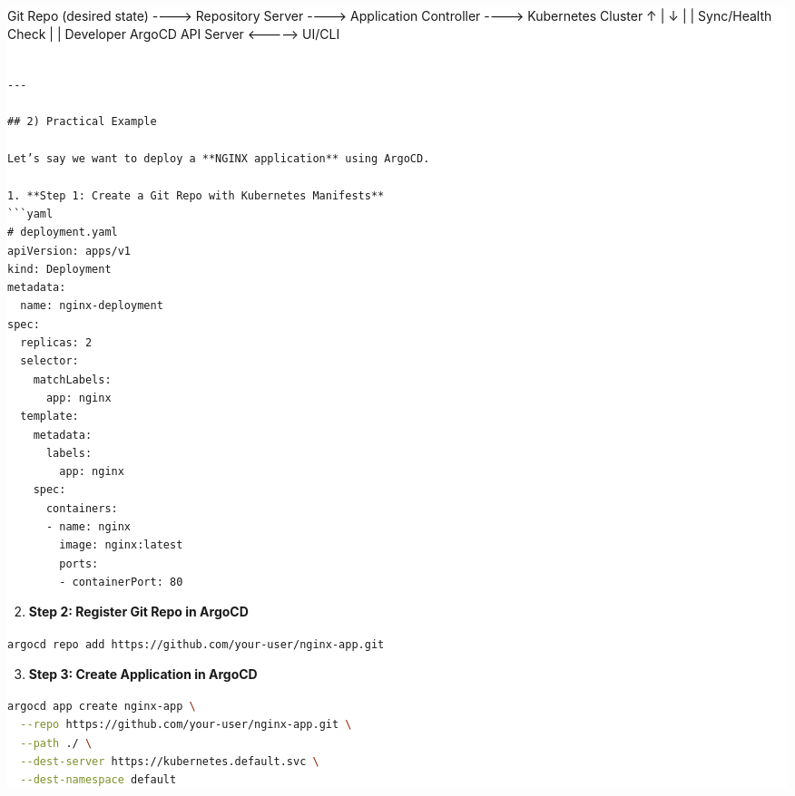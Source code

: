 Git Repo (desired state) ----> Repository Server ----> Application Controller ----> Kubernetes Cluster
↑                          |                          ↓
\|                          |                    Sync/Health Check
\|                          |
Developer              ArgoCD API Server <-----> UI/CLI

````

---

## 2) Practical Example

Let’s say we want to deploy a **NGINX application** using ArgoCD.

1. **Step 1: Create a Git Repo with Kubernetes Manifests**
```yaml
# deployment.yaml
apiVersion: apps/v1
kind: Deployment
metadata:
  name: nginx-deployment
spec:
  replicas: 2
  selector:
    matchLabels:
      app: nginx
  template:
    metadata:
      labels:
        app: nginx
    spec:
      containers:
      - name: nginx
        image: nginx:latest
        ports:
        - containerPort: 80
````

2. **Step 2: Register Git Repo in ArgoCD**

```bash
argocd repo add https://github.com/your-user/nginx-app.git
```

3. **Step 3: Create Application in ArgoCD**

```bash
argocd app create nginx-app \
  --repo https://github.com/your-user/nginx-app.git \
  --path ./ \
  --dest-server https://kubernetes.default.svc \
  --dest-namespace default
```
